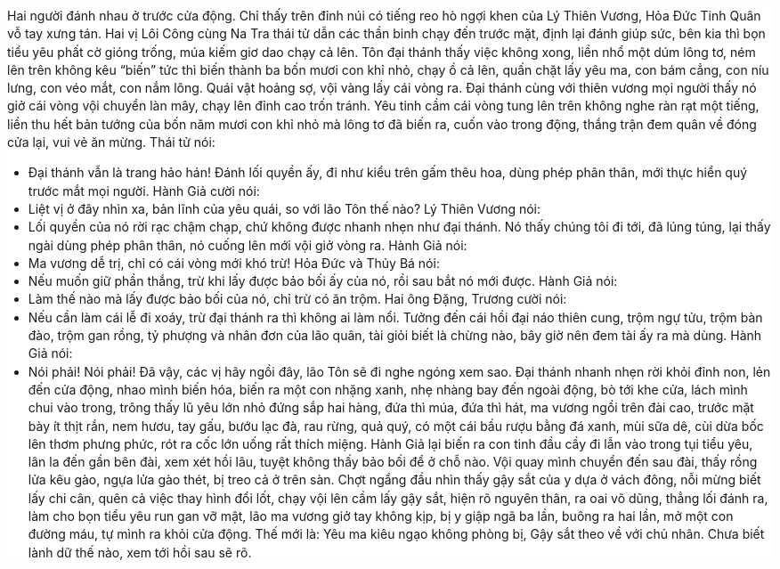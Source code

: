 Hai người đánh nhau ở trước cửa động. Chỉ thấy trên đỉnh núi có tiếng reo hò ngợi khen của Lý Thiên Vương, Hỏa Đức Tinh Quân vỗ tay xưng tán. Hai vị Lôi Công cùng Na Tra thái tử dẫn các thần binh chạy đến trước mặt, định lại đánh giúp sức, bên kia thì bọn tiểu yêu phất cờ gióng trống, múa kiếm giơ dao chạy cả lên. Tôn đại thánh thấy việc không xong, liền nhổ một dúm lông tơ, ném lên trên không kêu “biến” tức thì biến thành ba bốn mươi con khỉ nhỏ, chạy ồ cả lên, quấn chặt lấy yêu ma, con bám cẳng, con níu lưng, con véo mắt, con nắm lông. Quái vật hoảng sợ, vội vàng lấy cái vòng ra. Đại thánh cùng với thiên vương mọi người thấy nó giở cái vòng vội chuyển làn mây, chạy lên đỉnh cao trốn tránh. Yêu tinh cầm cái vòng tung lên trên không nghe ràn rạt một tiếng, liền thu hết bản tướng của bốn năm mươi con khỉ nhỏ mà lông tơ đã biến ra, cuốn vào trong động, thắng trận đem quân về đóng cửa lại, vui vẻ ăn mừng.
Thái tử nói:
- Đại thánh vẫn là trang hảo hán! Đánh lối quyền ấy, đi như kiểu trên gấm thêu hoa, dùng phép phân thân, mới thực hiển quý trước mắt mọi người.
Hành Giả cười nói:
- Liệt vị ở đây nhìn xa, bản lĩnh của yêu quái, so với lão Tôn thế nào?
Lý Thiên Vương nói:
- Lối quyền của nó rời rạc chậm chạp, chứ không được nhanh nhẹn như đại thánh. Nó thấy chúng tôi đi tới, đã lúng túng, lại thấy ngài dùng phép phân thân, nó cuống lên mới vội giở vòng ra.
Hành Giả nói:
- Ma vương dễ trị, chỉ có cái vòng mới khó trừ!
Hỏa Đức và Thủy Bá nói:
- Nếu muốn giữ phần thắng, trừ khi lấy được bảo bối ấy của nó, rồi sau bắt nó mới được.
Hành Giả nói:
- Làm thế nào mà lấy được bảo bối của nó, chỉ trừ có ăn trộm.
Hai ông Đặng, Trương cười nói:
- Nếu cần làm cái lễ đi xoáy, trừ đại thánh ra thì không ai làm nổi. Tưởng đến cái hồi đại náo thiên cung, trộm ngự tửu, trộm bàn đào, trộm gan rồng, tỷ phượng và nhân đơn của lão quân, tài giỏi biết là chừng nào, bây giờ nên đem tài ấy ra mà dùng.
Hành Giả nói:
- Nói phải! Nói phải! Đã vậy, các vị hãy ngồi đây, lão Tôn sẽ đi nghe ngóng xem sao.
Đại thánh nhanh nhẹn rời khỏi đỉnh non, lẻn đến cửa động, nhao mình biến hóa, biến ra một con nhặng xanh, nhẹ nhàng bay đến ngoài động, bò tới khe cửa, lách mình chui vào trong, trông thấy lũ yêu lớn nhỏ đứng sắp hai hàng, đứa thì múa, đứa thì hát, ma vương ngồi trên đài cao, trước mặt bày ít thịt rắn, nem hươu, tay gấu, bướu lạc đà, rau rừng, quả quý, có một cái bầu rượu bằng đá xanh, mùi sữa dê, cùi dừa bốc lên thơm phưng phức, rót ra cốc lớn uống rất thích miệng.
Hành Giả lại biến ra con tinh đầu cầy đi lẫn vào trong tụi tiểu yêu, lân la đến gần bên đài, xem xét hồi lâu, tuyệt không thấy bảo bối để ở chỗ nào. Vội quay mình chuyển đến sau đài, thấy rồng lửa kêu gào, ngựa lửa gào thét, bị treo cả ở trên sàn. Chợt ngẩng đầu nhìn thấy gậy sắt của y dựa ở vách đông, nỗi mừng biết lấy chi cân, quên cả việc thay hình đổi lốt, chạy vội lên cầm lấy gậy sắt, hiện rõ nguyên thân, ra oai võ dũng, thẳng lối đánh ra, làm cho bọn tiểu yêu run gan vỡ mật, lão ma vương giở tay không kịp, bị y giập ngã ba lần, buông ra hai lần, mở một con đường máu, tự mình ra khỏi cửa động. Thế mới là:
Yêu ma kiêu ngạo không phòng bị,
Gậy sắt theo về với chủ nhân.
Chưa biết lành dữ thế nào, xem tới hồi sau sẽ rõ.